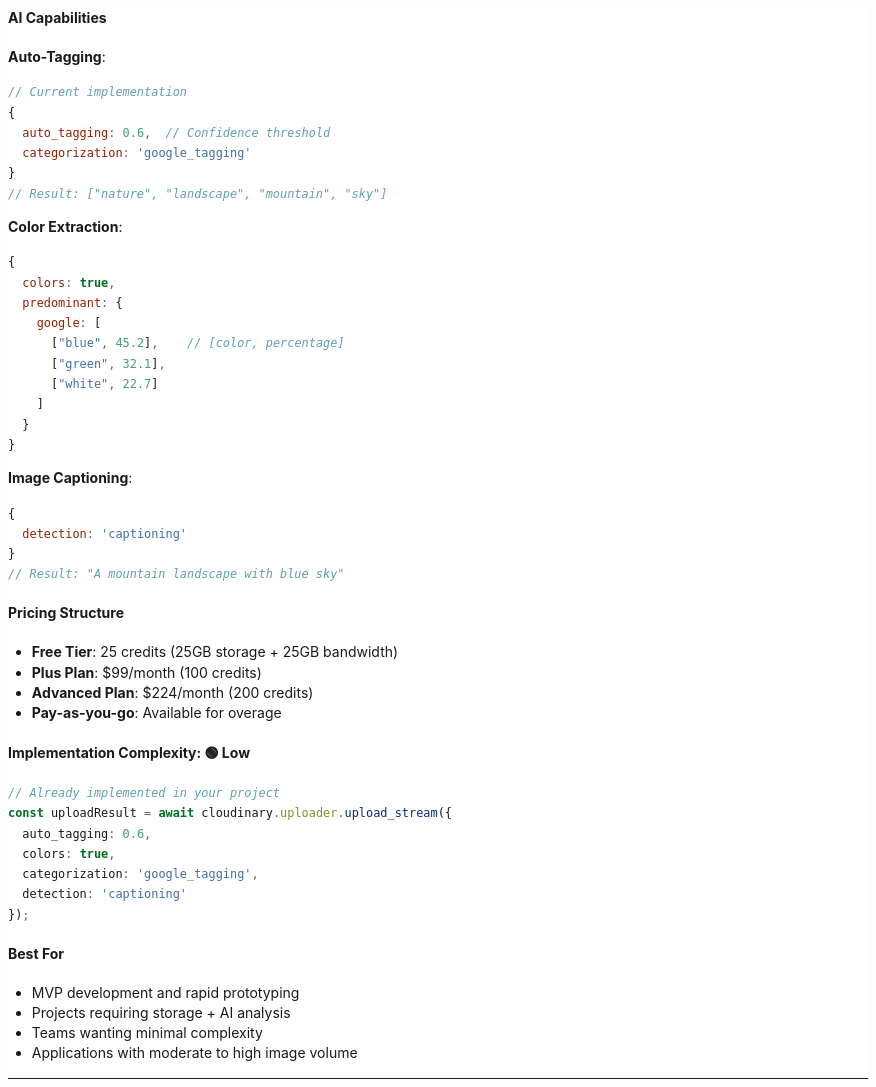 #### AI Capabilities

**Auto-Tagging**:
```javascript
// Current implementation
{
  auto_tagging: 0.6,  // Confidence threshold
  categorization: 'google_tagging'
}
// Result: ["nature", "landscape", "mountain", "sky"]
```

**Color Extraction**:
```javascript
{
  colors: true,
  predominant: {
    google: [
      ["blue", 45.2],    // [color, percentage]
      ["green", 32.1],
      ["white", 22.7]
    ]
  }
}
```

**Image Captioning**:
```javascript
{
  detection: 'captioning'
}
// Result: "A mountain landscape with blue sky"
```

#### Pricing Structure
- **Free Tier**: 25 credits (25GB storage + 25GB bandwidth)
- **Plus Plan**: $99/month (100 credits)
- **Advanced Plan**: $224/month (200 credits)
- **Pay-as-you-go**: Available for overage

#### Implementation Complexity: 🟢 **Low**
```typescript
// Already implemented in your project
const uploadResult = await cloudinary.uploader.upload_stream({
  auto_tagging: 0.6,
  colors: true,
  categorization: 'google_tagging',
  detection: 'captioning'
});
```

#### Best For
- MVP development and rapid prototyping
- Projects requiring storage + AI analysis
- Teams wanting minimal complexity
- Applications with moderate to high image volume

---